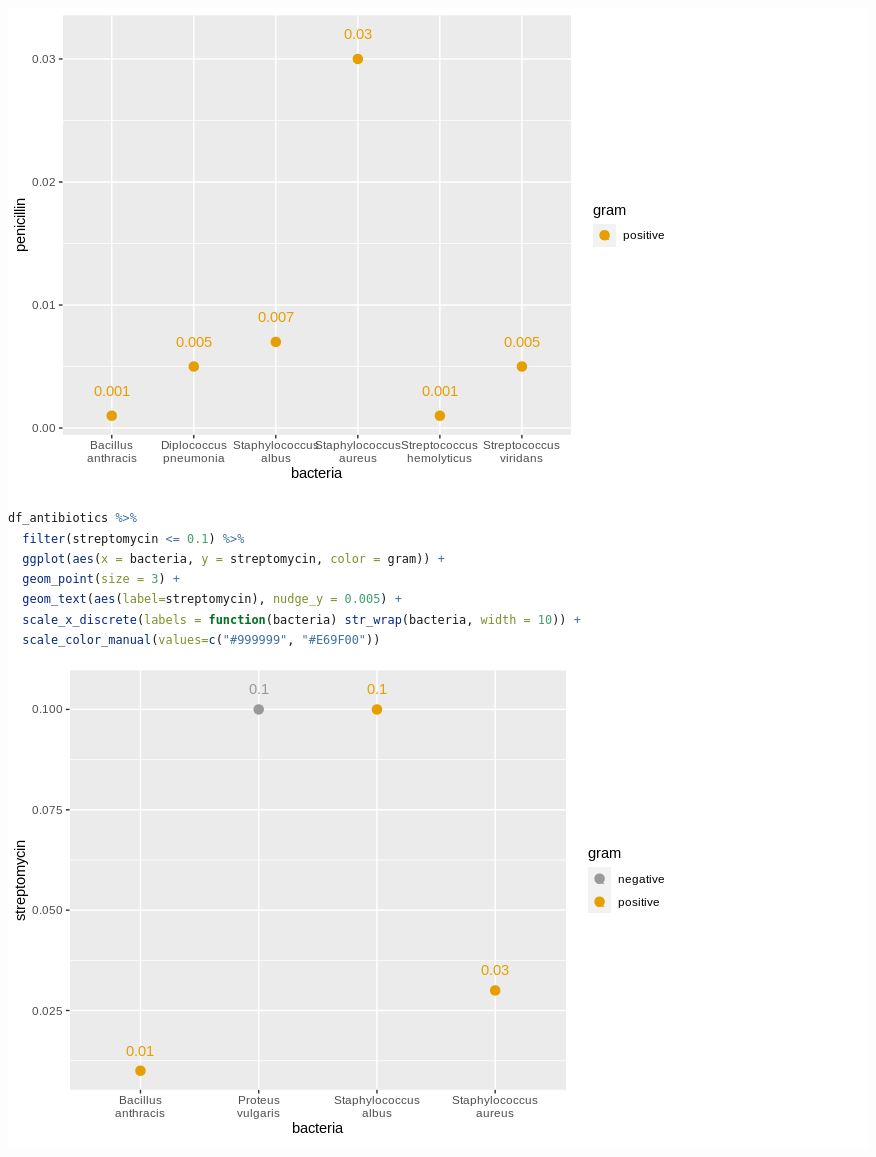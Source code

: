 ![](c05-antibiotics-assignment_files/figure-gfm/q1-task-1.png)

``` r
df_antibiotics %>% 
  filter(streptomycin <= 0.1) %>%
  ggplot(aes(x = bacteria, y = streptomycin, color = gram)) +
  geom_point(size = 3) +
  geom_text(aes(label=streptomycin), nudge_y = 0.005) +
  scale_x_discrete(labels = function(bacteria) str_wrap(bacteria, width = 10)) + 
  scale_color_manual(values=c("#999999", "#E69F00"))
```

![](c05-antibiotics-assignment_files/figure-gfm/q1-task-2.png)

